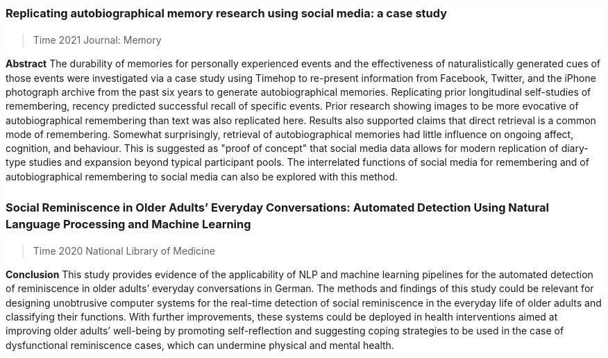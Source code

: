 ### Replicating autobiographical memory research using social media: a case study

>Time 2021 Journal: Memory

**Abstract**
The durability of memories for personally experienced events and the effectiveness of naturalistically generated cues of those events were investigated via a case study using Timehop to re-present information from Facebook, Twitter, and the iPhone photograph archive from the past six years to generate autobiographical memories. Replicating prior longitudinal self-studies of remembering, recency predicted successful recall of specific events. Prior research showing images to be more evocative of autobiographical remembering than text was also replicated here. Results also supported claims that direct retrieval is a common mode of remembering. Somewhat surprisingly, retrieval of autobiographical memories had little influence on ongoing affect, cognition, and behaviour. This is suggested as "proof of concept" that social media data allows for modern replication of diary-type studies and expansion beyond typical participant pools. The interrelated functions of social media for remembering and of autobiographical remembering to social media can also be explored with this method.

### Social Reminiscence in Older Adults’ Everyday Conversations: Automated Detection Using Natural Language Processing and Machine Learning

>Time 2020 National Library of Medicine

**Conclusion**
This study provides evidence of the applicability of NLP and machine learning pipelines for the automated detection of reminiscence in older adults’ everyday conversations in German. The methods and findings of this study could be relevant for designing unobtrusive computer systems for the real-time detection of social reminiscence in the everyday life of older adults and classifying their functions. With further improvements, these systems could be deployed in health interventions aimed at improving older adults’ well-being by promoting self-reflection and suggesting coping strategies to be used in the case of dysfunctional reminiscence cases, which can undermine physical and mental health.